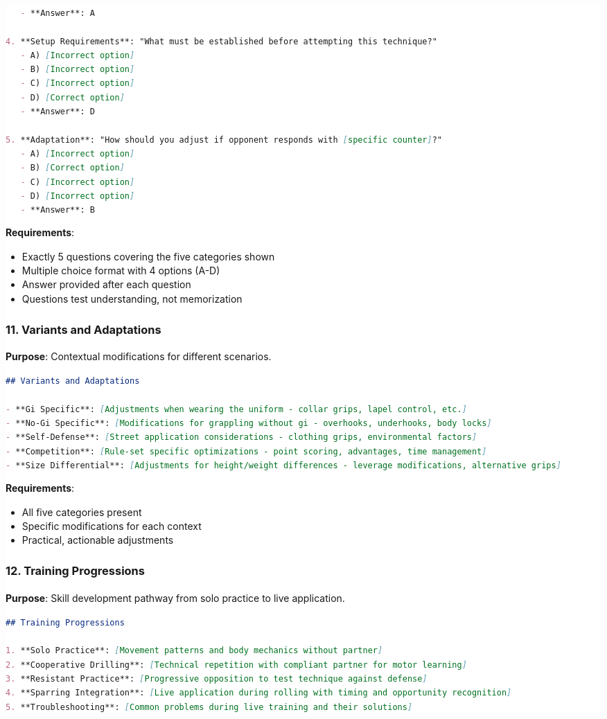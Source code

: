 ```markdown
   - **Answer**: A

4. **Setup Requirements**: "What must be established before attempting this technique?"
   - A) [Incorrect option]
   - B) [Incorrect option]
   - C) [Incorrect option]
   - D) [Correct option]
   - **Answer**: D

5. **Adaptation**: "How should you adjust if opponent responds with [specific counter]?"
   - A) [Incorrect option]
   - B) [Correct option]
   - C) [Incorrect option]
   - D) [Incorrect option]
   - **Answer**: B
```

**Requirements**:
- Exactly 5 questions covering the five categories shown
- Multiple choice format with 4 options (A-D)
- Answer provided after each question
- Questions test understanding, not memorization

### 11. Variants and Adaptations

**Purpose**: Contextual modifications for different scenarios.

```markdown
## Variants and Adaptations

- **Gi Specific**: [Adjustments when wearing the uniform - collar grips, lapel control, etc.]
- **No-Gi Specific**: [Modifications for grappling without gi - overhooks, underhooks, body locks]
- **Self-Defense**: [Street application considerations - clothing grips, environmental factors]
- **Competition**: [Rule-set specific optimizations - point scoring, advantages, time management]
- **Size Differential**: [Adjustments for height/weight differences - leverage modifications, alternative grips]
```

**Requirements**:
- All five categories present
- Specific modifications for each context
- Practical, actionable adjustments

### 12. Training Progressions

**Purpose**: Skill development pathway from solo practice to live application.

```markdown
## Training Progressions

1. **Solo Practice**: [Movement patterns and body mechanics without partner]
2. **Cooperative Drilling**: [Technical repetition with compliant partner for motor learning]
3. **Resistant Practice**: [Progressive opposition to test technique against defense]
4. **Sparring Integration**: [Live application during rolling with timing and opportunity recognition]
5. **Troubleshooting**: [Common problems during live training and their solutions]
```
